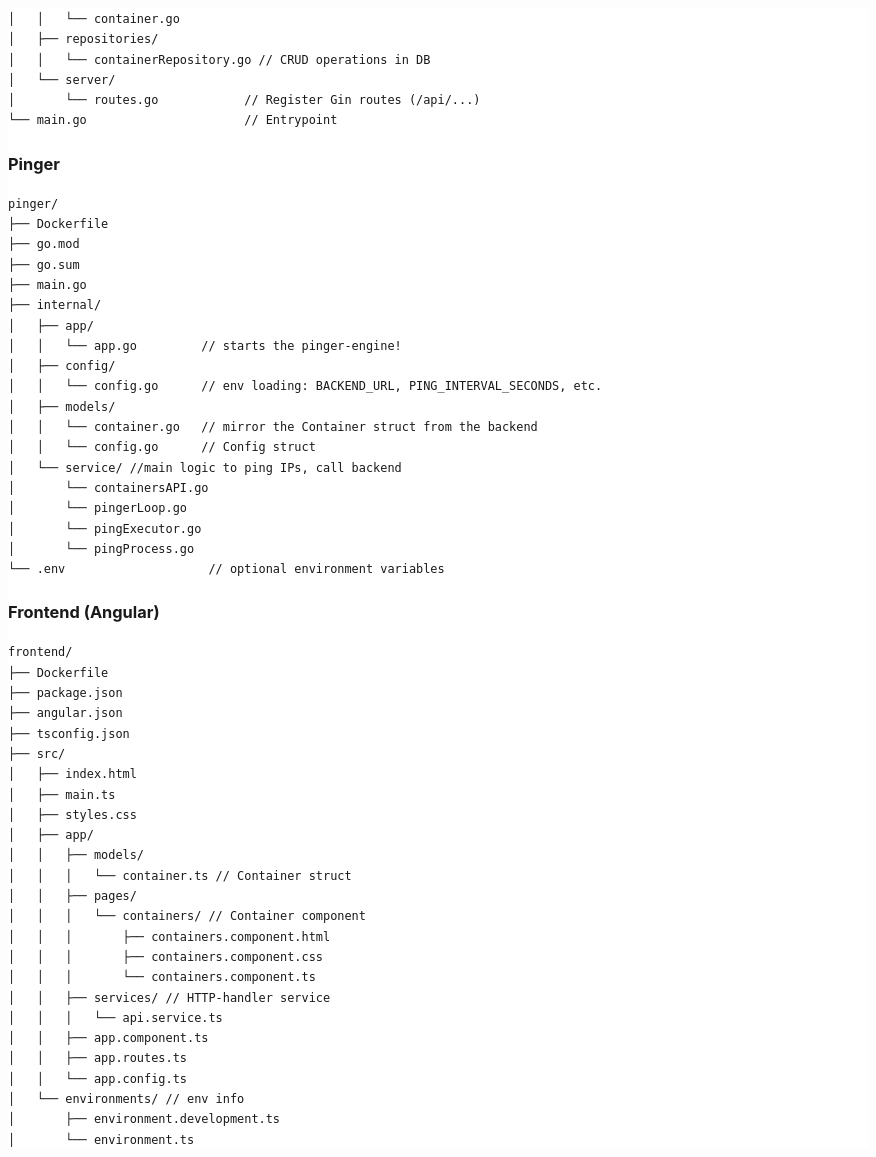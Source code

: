 ```
│   │   └── container.go
│   ├── repositories/
│   │   └── containerRepository.go // CRUD operations in DB
│   └── server/
│       └── routes.go            // Register Gin routes (/api/...)
└── main.go                      // Entrypoint 
```

### Pinger

```
pinger/
├── Dockerfile
├── go.mod
├── go.sum
├── main.go
├── internal/
│   ├── app/
│   │   └── app.go         // starts the pinger-engine!
│   ├── config/
│   │   └── config.go      // env loading: BACKEND_URL, PING_INTERVAL_SECONDS, etc.
│   ├── models/
│   │   └── container.go   // mirror the Container struct from the backend
│   │   └── config.go      // Config struct
│   └── service/ //main logic to ping IPs, call backend
│       └── containersAPI.go
│       └── pingerLoop.go
│       └── pingExecutor.go
│       └── pingProcess.go  
└── .env                    // optional environment variables
```

### Frontend (Angular)

```
frontend/
├── Dockerfile
├── package.json
├── angular.json
├── tsconfig.json
├── src/
│   ├── index.html
│   ├── main.ts
│   ├── styles.css
│   ├── app/
│   │   ├── models/ 
│   │   │   └── container.ts // Container struct
│   │   ├── pages/
│   │   │   └── containers/ // Container component
│   │   │       ├── containers.component.html
│   │   │       ├── containers.component.css
│   │   │       └── containers.component.ts
│   │   ├── services/ // HTTP-handler service
│   │   │   └── api.service.ts
│   │   ├── app.component.ts
│   │   ├── app.routes.ts
│   │   └── app.config.ts
│   └── environments/ // env info
│       ├── environment.development.ts
│       └── environment.ts
```
